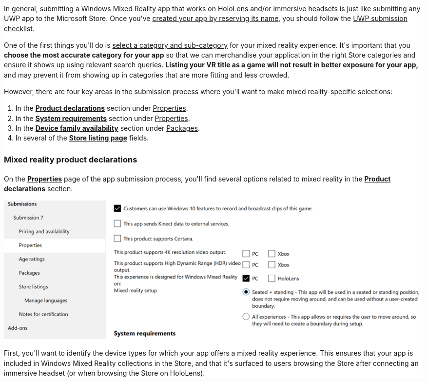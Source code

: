 In general, submitting a Windows Mixed Reality app that works on HoloLens and/or immersive headsets is just like submitting any UWP app to the Microsoft Store. Once you've [created your app by reserving its name](https://docs.microsoft.com/en-us/windows/uwp/publish/create-your-app-by-reserving-a-name), you should follow the [UWP submission checklist](https://docs.microsoft.com/en-us/windows/uwp/publish/app-submissions).

One of the first things you'll do is [select a category and sub-category](https://docs.microsoft.com/en-us/windows/uwp/publish/category-and-subcategory-table) for your mixed reality experience. It's important that you **choose the most accurate category for your app** so that we can merchandise your application in the right Store categories and ensure it shows up using relevant search queries. **Listing your VR title as a game will not result in better exposure for your app,** and may prevent it from showing up in categories that are more fitting and less crowded.

However, there are four key areas in the submission process where you'll want to make mixed reality-specific selections:
1. In the **[Product declarations](submitting-an-app-to-the-windows-store.md#mixed-reality-product-declarations)** section under [Properties](https://docs.microsoft.com/en-us/windows/uwp/publish/enter-app-properties).
2. In the **[System requirements](submitting-an-app-to-the-windows-store.md#mixed-reality-system-requirements)** section under [Properties](https://docs.microsoft.com/en-us/windows/uwp/publish/enter-app-properties).
3. In the **[Device family availability](submitting-an-app-to-the-windows-store.md#device-family-availability)** section under [Packages](https://docs.microsoft.com/en-us/windows/uwp/publish/upload-app-packages).
4. In several of the **[Store listing page](submitting-an-app-to-the-windows-store.md#store-listing-page)** fields.

### Mixed reality product declarations

On the **[Properties](https://docs.microsoft.com/en-us/windows/uwp/publish/enter-app-properties)** page of the app submission process, you'll find several options related to mixed reality in the **[Product declarations](https://docs.microsoft.com/en-us/windows/uwp/publish/app-declarations)** section.

![Mixed reality product declarations](images/product-declarations-900px.png)

First, you'll want to identify the device types for which your app offers a mixed reality experience. This ensures that your app is included in Windows Mixed Reality collections in the Store, and that it's surfaced to users browsing the Store after connecting an immersive headset (or when browsing the Store on HoloLens).

